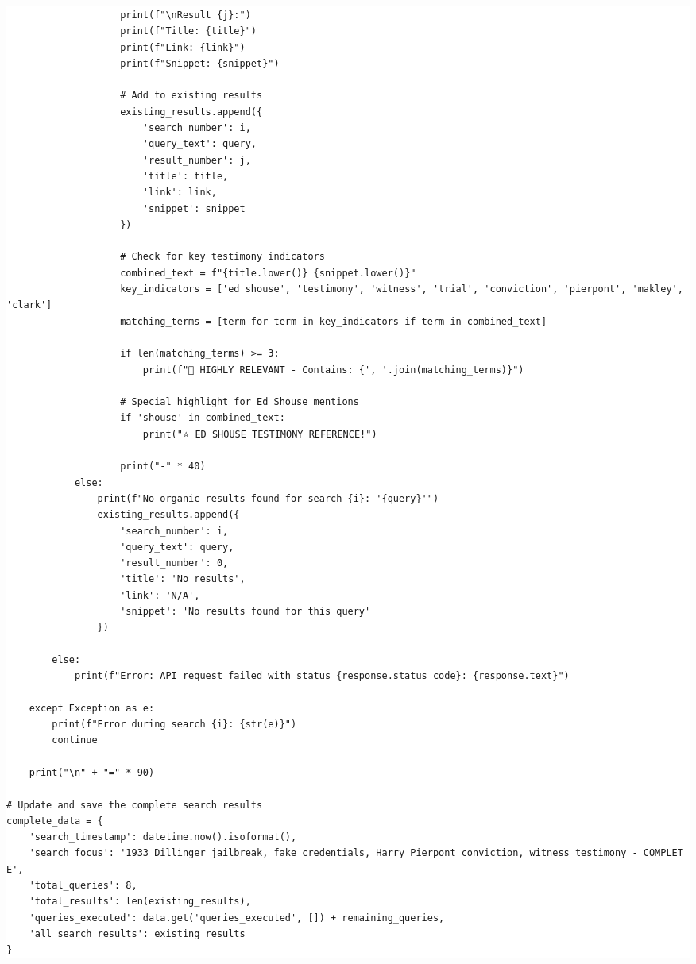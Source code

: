                         print(f"\nResult {j}:")
                        print(f"Title: {title}")
                        print(f"Link: {link}")
                        print(f"Snippet: {snippet}")
                        
                        # Add to existing results
                        existing_results.append({
                            'search_number': i,
                            'query_text': query,
                            'result_number': j,
                            'title': title,
                            'link': link,
                            'snippet': snippet
                        })
                        
                        # Check for key testimony indicators
                        combined_text = f"{title.lower()} {snippet.lower()}"
                        key_indicators = ['ed shouse', 'testimony', 'witness', 'trial', 'conviction', 'pierpont', 'makley', 'clark']
                        matching_terms = [term for term in key_indicators if term in combined_text]
                        
                        if len(matching_terms) >= 3:
                            print(f"🎯 HIGHLY RELEVANT - Contains: {', '.join(matching_terms)}")
                        
                        # Special highlight for Ed Shouse mentions
                        if 'shouse' in combined_text:
                            print("⭐ ED SHOUSE TESTIMONY REFERENCE!")
                        
                        print("-" * 40)
                else:
                    print(f"No organic results found for search {i}: '{query}'")
                    existing_results.append({
                        'search_number': i,
                        'query_text': query,
                        'result_number': 0,
                        'title': 'No results',
                        'link': 'N/A',
                        'snippet': 'No results found for this query'
                    })
                    
            else:
                print(f"Error: API request failed with status {response.status_code}: {response.text}")
                
        except Exception as e:
            print(f"Error during search {i}: {str(e)}")
            continue
        
        print("\n" + "=" * 90)
    
    # Update and save the complete search results
    complete_data = {
        'search_timestamp': datetime.now().isoformat(),
        'search_focus': '1933 Dillinger jailbreak, fake credentials, Harry Pierpont conviction, witness testimony - COMPLETE',
        'total_queries': 8,
        'total_results': len(existing_results),
        'queries_executed': data.get('queries_executed', []) + remaining_queries,
        'all_search_results': existing_results
    }
    